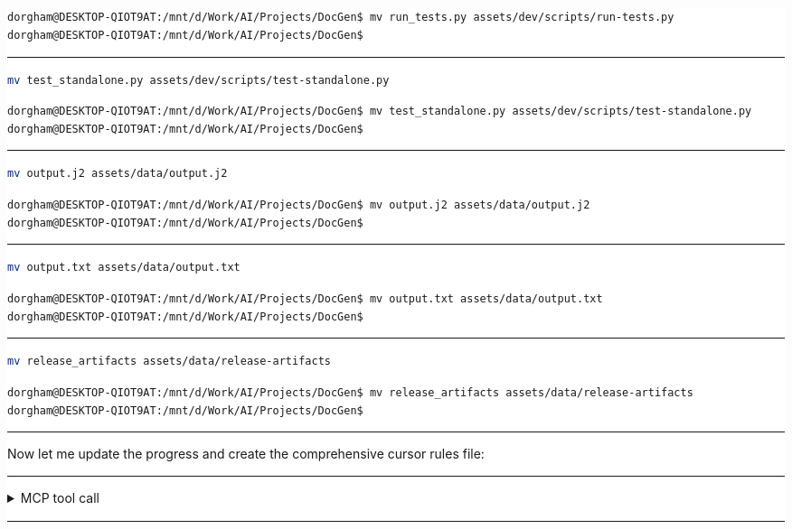 ```
dorgham@DESKTOP-QIOT9AT:/mnt/d/Work/AI/Projects/DocGen$ mv run_tests.py assets/dev/scripts/run-tests.py
dorgham@DESKTOP-QIOT9AT:/mnt/d/Work/AI/Projects/DocGen$ 
```

---

```bash
mv test_standalone.py assets/dev/scripts/test-standalone.py
```

```
dorgham@DESKTOP-QIOT9AT:/mnt/d/Work/AI/Projects/DocGen$ mv test_standalone.py assets/dev/scripts/test-standalone.py
dorgham@DESKTOP-QIOT9AT:/mnt/d/Work/AI/Projects/DocGen$ 
```

---

```bash
mv output.j2 assets/data/output.j2
```

```
dorgham@DESKTOP-QIOT9AT:/mnt/d/Work/AI/Projects/DocGen$ mv output.j2 assets/data/output.j2
dorgham@DESKTOP-QIOT9AT:/mnt/d/Work/AI/Projects/DocGen$ 
```

---

```bash
mv output.txt assets/data/output.txt
```

```
dorgham@DESKTOP-QIOT9AT:/mnt/d/Work/AI/Projects/DocGen$ mv output.txt assets/data/output.txt
dorgham@DESKTOP-QIOT9AT:/mnt/d/Work/AI/Projects/DocGen$ 
```

---

```bash
mv release_artifacts assets/data/release-artifacts
```

```
dorgham@DESKTOP-QIOT9AT:/mnt/d/Work/AI/Projects/DocGen$ mv release_artifacts assets/data/release-artifacts
dorgham@DESKTOP-QIOT9AT:/mnt/d/Work/AI/Projects/DocGen$ 
```

---

Now let me update the progress and create the comprehensive cursor rules file:


---

<details><summary>MCP tool call</summary></details>

---
